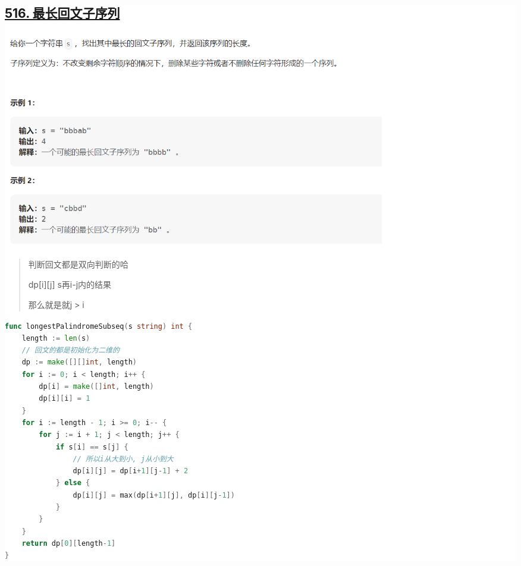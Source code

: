 ## [516. 最长回文子序列](https://leetcode.cn/problems/longest-palindromic-subsequence/)

<img src="./%E5%8A%A8%E6%80%81%E8%A7%84%E5%88%92.assets/image-20230809003554930.png" alt="image-20230809003554930" style="zoom:67%;" />

> 判断回文都是双向判断的哈
>
> dp\[i][j] s再i-j内的结果
>
> 那么就是就j > i

```go
func longestPalindromeSubseq(s string) int {
	length := len(s)
	// 回文的都是初始化为二维的
	dp := make([][]int, length)
	for i := 0; i < length; i++ {
		dp[i] = make([]int, length)
		dp[i][i] = 1
	}
	for i := length - 1; i >= 0; i-- {
		for j := i + 1; j < length; j++ {
			if s[i] == s[j] {
				// 所以i从大到小, j从小到大
				dp[i][j] = dp[i+1][j-1] + 2
			} else {
				dp[i][j] = max(dp[i+1][j], dp[i][j-1])
			}
		}
	}
	return dp[0][length-1]
}
```
